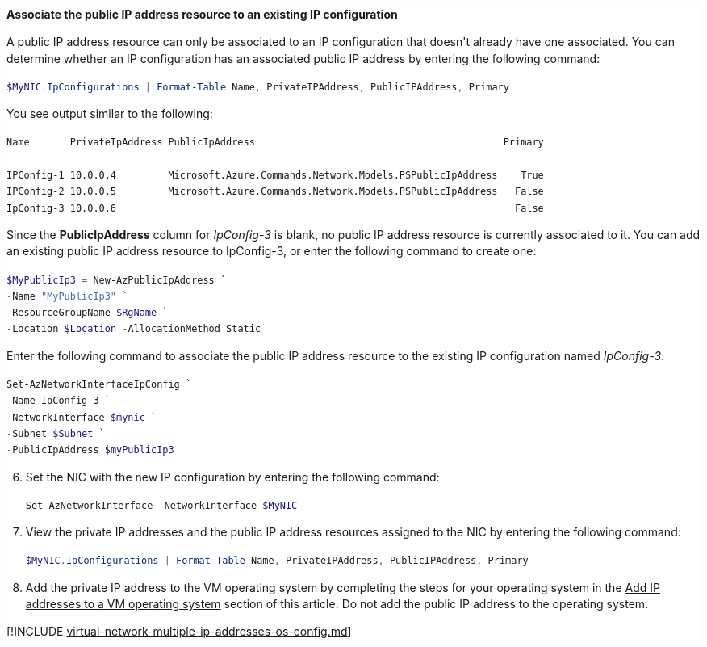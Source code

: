    **Associate the public IP address resource to an existing IP configuration**

   A public IP address resource can only be associated to an IP configuration that doesn't already have one associated. You can determine whether an IP configuration has an associated public IP address by entering the following command:

   ```powershell
   $MyNIC.IpConfigurations | Format-Table Name, PrivateIPAddress, PublicIPAddress, Primary
   ```

   You see output similar to the following:

   ```
   Name       PrivateIpAddress PublicIpAddress                                           Primary

   IPConfig-1 10.0.0.4         Microsoft.Azure.Commands.Network.Models.PSPublicIpAddress    True
   IPConfig-2 10.0.0.5         Microsoft.Azure.Commands.Network.Models.PSPublicIpAddress   False
   IpConfig-3 10.0.0.6                                                                     False
   ```

   Since the **PublicIpAddress** column for *IpConfig-3* is blank, no public IP address resource is currently associated to it. You can add an existing public IP address resource to IpConfig-3, or enter the following command to create one:

   ```powershell
   $MyPublicIp3 = New-AzPublicIpAddress `
   -Name "MyPublicIp3" `
   -ResourceGroupName $RgName `
   -Location $Location -AllocationMethod Static
   ```

   Enter the following command to associate the public IP address resource to the existing IP configuration named *IpConfig-3*:

   ```powershell
   Set-AzNetworkInterfaceIpConfig `
   -Name IpConfig-3 `
   -NetworkInterface $mynic `
   -Subnet $Subnet `
   -PublicIpAddress $myPublicIp3
   ```

6. Set the NIC with the new IP configuration by entering the following command:

   ```powershell
   Set-AzNetworkInterface -NetworkInterface $MyNIC
   ```

7. View the private IP addresses and the public IP address resources assigned to the NIC by entering the following command:

   ```powershell
   $MyNIC.IpConfigurations | Format-Table Name, PrivateIPAddress, PublicIPAddress, Primary
   ```

8. Add the private IP address to the VM operating system by completing the steps for your operating system in the [Add IP addresses to a VM operating system](#os-config) section of this article. Do not add the public IP address to the operating system.

[!INCLUDE [virtual-network-multiple-ip-addresses-os-config.md](../../../includes/virtual-network-multiple-ip-addresses-os-config.md)]
